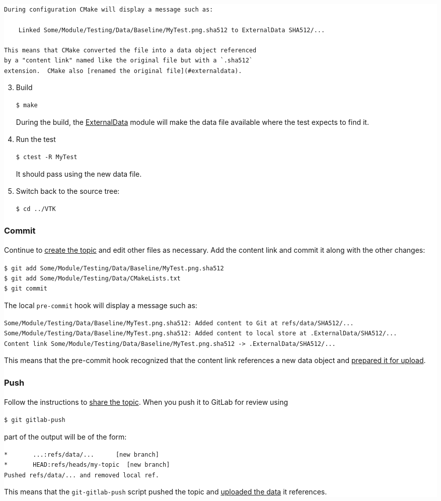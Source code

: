    During configuration CMake will display a message such as:

        Linked Some/Module/Testing/Data/Baseline/MyTest.png.sha512 to ExternalData SHA512/...

    This means that CMake converted the file into a data object referenced
    by a "content link" named like the original file but with a `.sha512`
    extension.  CMake also [renamed the original file](#externaldata).

3.  Build

        $ make

    During the build, the [ExternalData][] module will make the data
    file available where the test expects to find it.

4.  Run the test

        $ ctest -R MyTest

    It should pass using the new data file.

5.  Switch back to the source tree:

        $ cd ../VTK

### Commit ###

Continue to [create the topic](develop.md#create-a-topic) and edit other
files as necessary.  Add the content link and commit it along with the
other changes:

    $ git add Some/Module/Testing/Data/Baseline/MyTest.png.sha512
    $ git add Some/Module/Testing/Data/CMakeLists.txt
    $ git commit

The local `pre-commit` hook will display a message such as:

    Some/Module/Testing/Data/Baseline/MyTest.png.sha512: Added content to Git at refs/data/SHA512/...
    Some/Module/Testing/Data/Baseline/MyTest.png.sha512: Added content to local store at .ExternalData/SHA512/...
    Content link Some/Module/Testing/Data/Baseline/MyTest.png.sha512 -> .ExternalData/SHA512/...

This means that the pre-commit hook recognized that the content link
references a new data object and [prepared it for upload](#pre-commit).

### Push ###

Follow the instructions to [share the topic](develop.md#share-a-topic).
When you push it to GitLab for review using

    $ git gitlab-push

part of the output will be of the form:

    *       ...:refs/data/...      [new branch]
    *       HEAD:refs/heads/my-topic  [new branch]
    Pushed refs/data/... and removed local ref.

This means that the `git-gitlab-push` script pushed the topic
and [uploaded the data](#git-gitlab-push) it references.


[Git]: http://git-scm.com
[ExternalData]: https://cmake.org/cmake/help/latest/module/ExternalData.html
[vtkExternalData.cmake]: ../../../../CMake/vtkExternalData.cmake
[Github Pages]: https://help.github.com/articles/creating-project-pages-manually